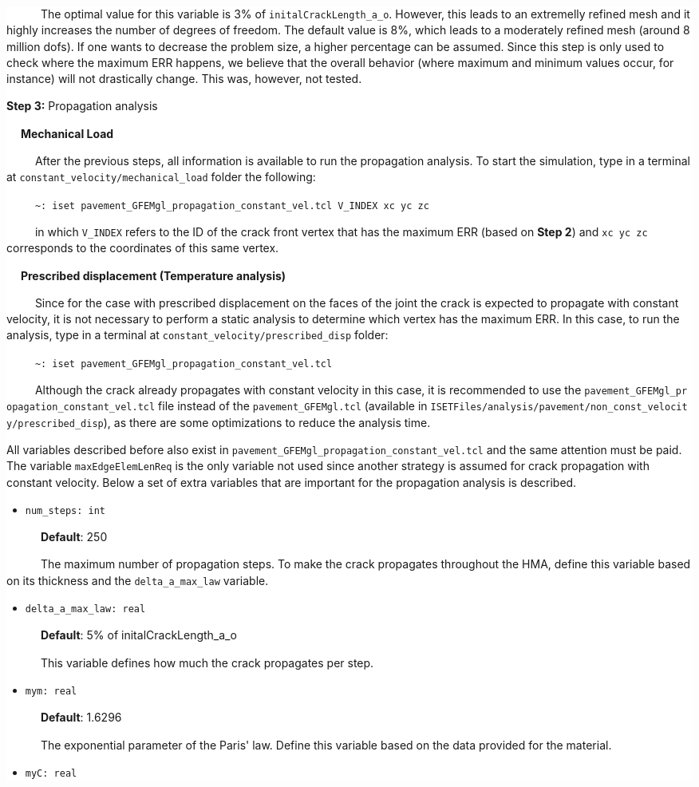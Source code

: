 &emsp;&emsp;&ensp;&nbsp; The optimal value for this variable is 3% of `initalCrackLength_a_o`. However, this leads to an extremelly refined mesh and it highly increases the number of degrees of freedom. The default value is 8%, which leads to a moderately refined mesh (around 8 million dofs). If one wants to decrease the problem size, a higher percentage can be assumed. Since this step is only used to check where the maximum ERR happens, we believe that the overall behavior (where maximum and minimum values occur, for instance) will not drastically change. This was, however, not tested.

**Step 3:** Propagation analysis

&emsp; **Mechanical Load**

&emsp;&emsp;&nbsp; After the previous steps, all information is available to run the propagation analysis. To start the simulation, type in a terminal at `constant_velocity/mechanical_load` folder the following:

&emsp;&emsp;&nbsp; ```~: iset pavement_GFEMgl_propagation_constant_vel.tcl V_INDEX xc yc zc```

&emsp;&emsp;&nbsp; in which `V_INDEX` refers to the ID of the crack front vertex that has the maximum ERR (based on **Step 2**) and `xc yc zc` corresponds to the coordinates of this same vertex.

&emsp; **Prescribed displacement (Temperature analysis)**

&emsp;&emsp;&nbsp; Since for the case with prescribed displacement on the faces of the joint the crack is expected to propagate with constant velocity, it is not necessary to perform a static analysis to determine which vertex has the maximum ERR. In this case, to run the analysis, type in a terminal at `constant_velocity/prescribed_disp` folder:

&emsp;&emsp;&nbsp; ```~: iset pavement_GFEMgl_propagation_constant_vel.tcl```

&emsp;&emsp;&nbsp; Although the crack already propagates with constant velocity in this case, it is recommended to use the `pavement_GFEMgl_propagation_constant_vel.tcl` file instead of the `pavement_GFEMgl.tcl` (available in `ISETFiles/analysis/pavement/non_const_velocity/prescribed_disp`), as there are some optimizations to reduce the analysis time.

All variables described before also exist in `pavement_GFEMgl_propagation_constant_vel.tcl` and the same attention must be paid. The variable `maxEdgeElemLenReq` is the only variable not used since another strategy is assumed for crack propagation with constant velocity. Below a set of extra variables that are important for the propagation analysis is described.

* `num_steps: int`

&emsp;&emsp;&ensp;&nbsp; **Default**: 250

&emsp;&emsp;&ensp;&nbsp; The maximum number of propagation steps. To make the crack propagates throughout the HMA, define this variable based on its thickness and the `delta_a_max_law` variable.

* `delta_a_max_law: real`

&emsp;&emsp;&ensp;&nbsp; **Default**: 5% of initalCrackLength_a_o

&emsp;&emsp;&ensp;&nbsp; This variable defines how much the crack propagates per step.

* `mym: real`

&emsp;&emsp;&ensp;&nbsp; **Default**: 1.6296

&emsp;&emsp;&ensp;&nbsp; The exponential parameter of the Paris' law. Define this variable based on the data provided for the material.

* `myC: real`

